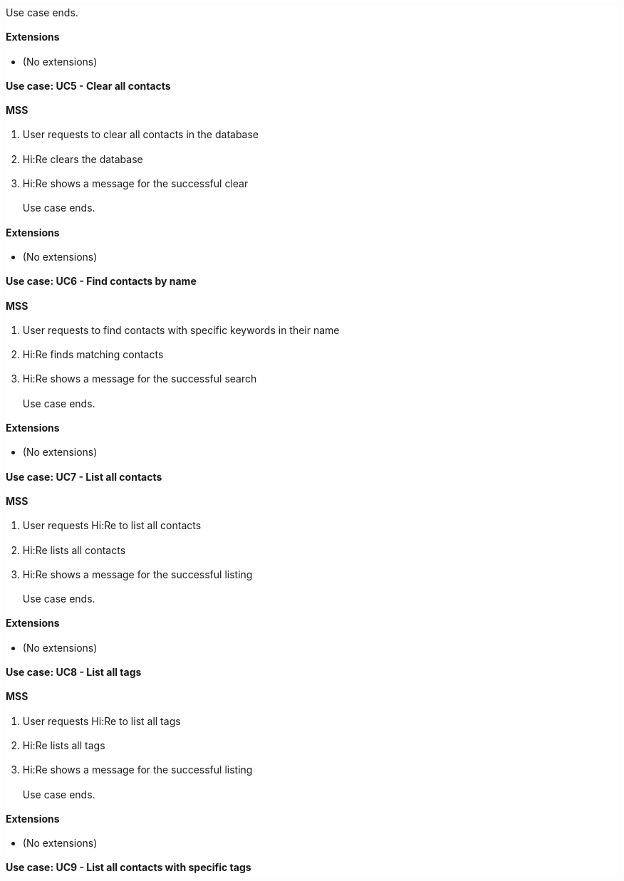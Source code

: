    Use case ends.

**Extensions**

* (No extensions)

**Use case: UC5 - Clear all contacts**

**MSS**

1. User requests to clear all contacts in the database
1. Hi:Re clears the database
1. Hi:Re shows a message for the successful clear

    Use case ends.

**Extensions**

* (No extensions)

**Use case: UC6 - Find contacts by name**

**MSS**

1. User requests to find contacts with specific keywords in their name
1. Hi:Re finds matching contacts
1. Hi:Re shows a message for the successful search

    Use case ends.

**Extensions**

* (No extensions)

**Use case: UC7 - List all contacts**

**MSS**

1. User requests Hi:Re to list all contacts
1. Hi:Re lists all contacts
1. Hi:Re shows a message for the successful listing

    Use case ends.

**Extensions**

* (No extensions)

**Use case: UC8 - List all tags**

**MSS**

1. User requests Hi:Re to list all tags
1. Hi:Re lists all tags
1. Hi:Re shows a message for the successful listing

    Use case ends.

**Extensions**

* (No extensions)

**Use case: UC9 - List all contacts with specific tags**

